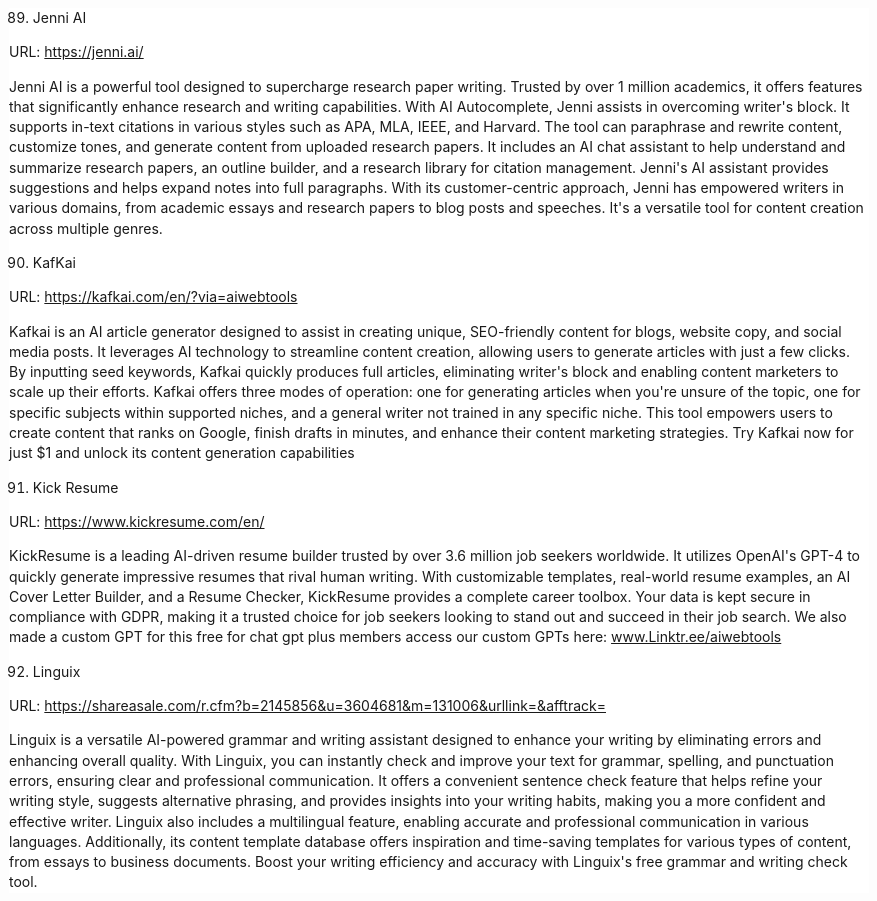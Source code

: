 
89. Jenni AI

URL: https://jenni.ai/

Jenni AI is a powerful tool designed to supercharge research paper writing. Trusted by over 1 million academics, it offers features that significantly enhance research and writing capabilities. With AI Autocomplete, Jenni assists in overcoming writer's block. It supports in-text citations in various styles such as APA, MLA, IEEE, and Harvard. The tool can paraphrase and rewrite content, customize tones, and generate content from uploaded research papers. It includes an AI chat assistant to help understand and summarize research papers, an outline builder, and a research library for citation management. Jenni's AI assistant provides suggestions and helps expand notes into full paragraphs. With its customer-centric approach, Jenni has empowered writers in various domains, from academic essays and research papers to blog posts and speeches. It's a versatile tool for content creation across multiple genres.


90. KafKai

URL: https://kafkai.com/en/?via=aiwebtools

Kafkai is an AI article generator designed to assist in creating unique, SEO-friendly content for blogs, website copy, and social media posts. It leverages AI technology to streamline content creation, allowing users to generate articles with just a few clicks. By inputting seed keywords, Kafkai quickly produces full articles, eliminating writer's block and enabling content marketers to scale up their efforts. Kafkai offers three modes of operation: one for generating articles when you're unsure of the topic, one for specific subjects within supported niches, and a general writer not trained in any specific niche. This tool empowers users to create content that ranks on Google, finish drafts in minutes, and enhance their content marketing strategies. Try Kafkai now for just $1 and unlock its content generation capabilities


91. Kick Resume

URL: https://www.kickresume.com/en/

KickResume is a leading AI-driven resume builder trusted by over 3.6 million job seekers worldwide. It utilizes OpenAI's GPT-4 to quickly generate impressive resumes that rival human writing. With customizable templates, real-world resume examples, an AI Cover Letter Builder, and a Resume Checker, KickResume provides a complete career toolbox. Your data is kept secure in compliance with GDPR, making it a trusted choice for job seekers looking to stand out and succeed in their job search. We also made a custom GPT for this free for chat gpt plus members access our custom GPTs here: www.Linktr.ee/aiwebtools 


92. Linguix

URL: https://shareasale.com/r.cfm?b=2145856&u=3604681&m=131006&urllink=&afftrack=

Linguix is a versatile AI-powered grammar and writing assistant designed to enhance your writing by eliminating errors and enhancing overall quality. With Linguix, you can instantly check and improve your text for grammar, spelling, and punctuation errors, ensuring clear and professional communication. It offers a convenient sentence check feature that helps refine your writing style, suggests alternative phrasing, and provides insights into your writing habits, making you a more confident and effective writer. Linguix also includes a multilingual feature, enabling accurate and professional communication in various languages. Additionally, its content template database offers inspiration and time-saving templates for various types of content, from essays to business documents. Boost your writing efficiency and accuracy with Linguix's free grammar and writing check tool.
